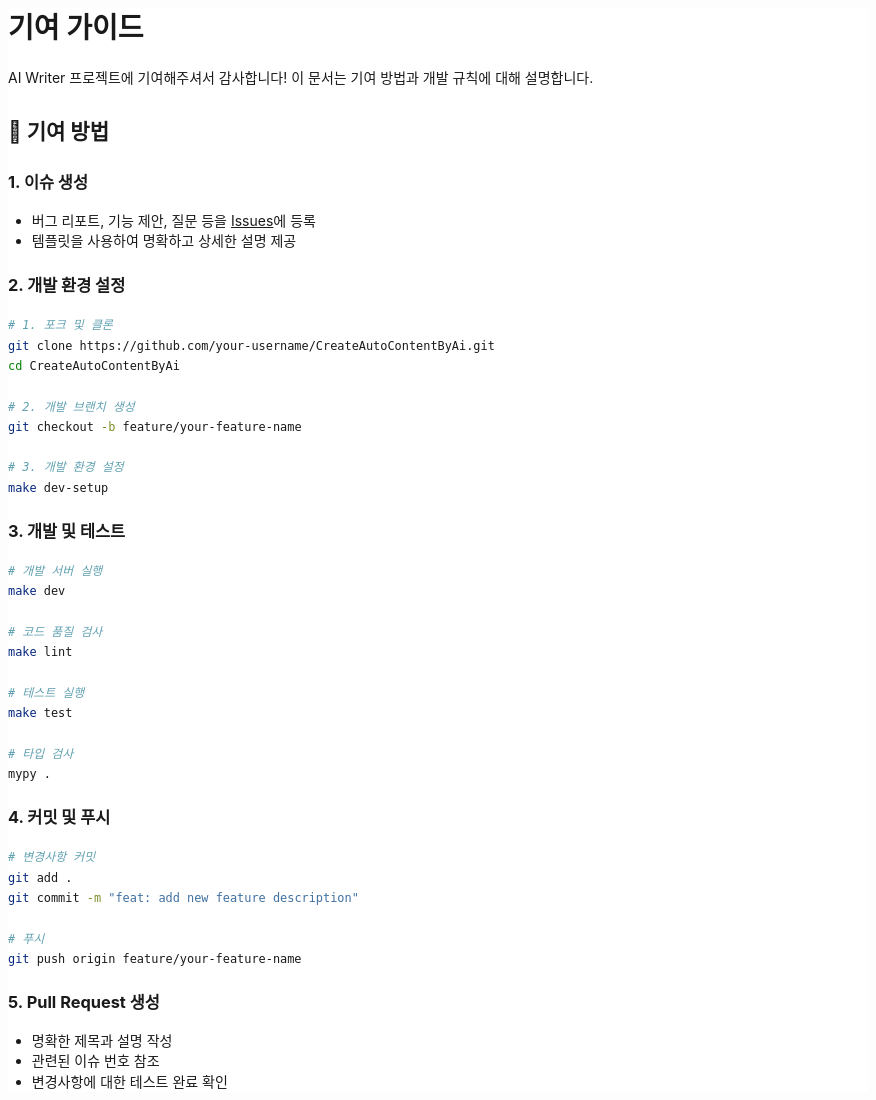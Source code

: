 # 기여 가이드

AI Writer 프로젝트에 기여해주셔서 감사합니다! 이 문서는 기여 방법과 개발 규칙에 대해 설명합니다.

## 🤝 기여 방법

### 1. 이슈 생성
- 버그 리포트, 기능 제안, 질문 등을 [Issues](https://github.com/your-repo/issues)에 등록
- 템플릿을 사용하여 명확하고 상세한 설명 제공

### 2. 개발 환경 설정
```bash
# 1. 포크 및 클론
git clone https://github.com/your-username/CreateAutoContentByAi.git
cd CreateAutoContentByAi

# 2. 개발 브랜치 생성
git checkout -b feature/your-feature-name

# 3. 개발 환경 설정
make dev-setup
```

### 3. 개발 및 테스트
```bash
# 개발 서버 실행
make dev

# 코드 품질 검사
make lint

# 테스트 실행
make test

# 타입 검사
mypy .
```

### 4. 커밋 및 푸시
```bash
# 변경사항 커밋
git add .
git commit -m "feat: add new feature description"

# 푸시
git push origin feature/your-feature-name
```

### 5. Pull Request 생성
- 명확한 제목과 설명 작성
- 관련된 이슈 번호 참조
- 변경사항에 대한 테스트 완료 확인
